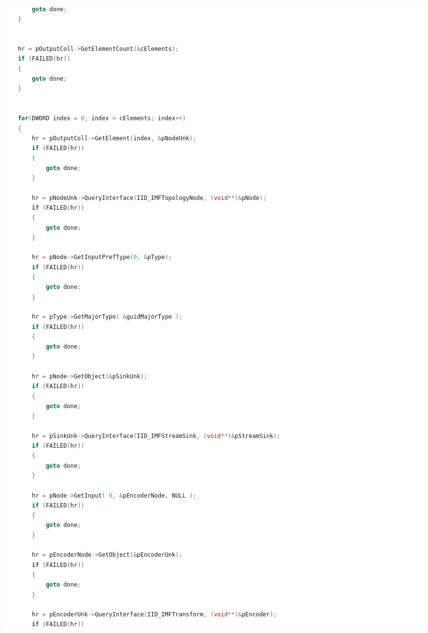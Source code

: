 ```C++
        goto done;
    }


    hr = pOutputColl->GetElementCount(&cElements);
    if (FAILED(hr))
    {
        goto done;
    }


    for(DWORD index = 0; index < cElements; index++)
    {
        hr = pOutputColl->GetElement(index, &pNodeUnk);
        if (FAILED(hr))
        {
            goto done;
        }

        hr = pNodeUnk->QueryInterface(IID_IMFTopologyNode, (void**)&pNode);
        if (FAILED(hr))
        {
            goto done;
        }

        hr = pNode->GetInputPrefType(0, &pType);
        if (FAILED(hr))
        {
            goto done;
        }

        hr = pType->GetMajorType( &guidMajorType );
        if (FAILED(hr))
        {
            goto done;
        }

        hr = pNode->GetObject(&pSinkUnk);
        if (FAILED(hr))
        {
            goto done;
        }

        hr = pSinkUnk->QueryInterface(IID_IMFStreamSink, (void**)&pStreamSink);
        if (FAILED(hr))
        {
            goto done;
        }

        hr = pNode->GetInput( 0, &pEncoderNode, NULL );
        if (FAILED(hr))
        {
            goto done;
        }

        hr = pEncoderNode->GetObject(&pEncoderUnk);
        if (FAILED(hr))
        {
            goto done;
        }

        hr = pEncoderUnk->QueryInterface(IID_IMFTransform, (void**)&pEncoder);
        if (FAILED(hr))
```
